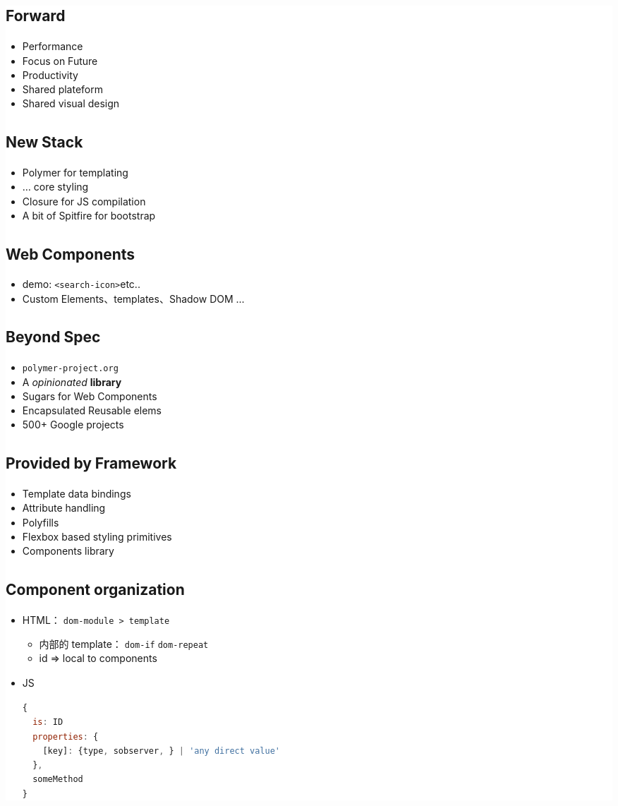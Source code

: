 ## Forward

- Performance
- Focus on Future
- Productivity
- Shared plateform
- Shared visual design

## New Stack

- Polymer for templating
- … core styling
- Closure for JS compilation
- A bit of Spitfire for bootstrap

## Web  Components

- demo: `<search-icon>`etc..
- Custom Elements、templates、Shadow DOM ...

## Beyond  Spec

- `polymer-project.org`
- A *opinionated* **library**
- Sugars for Web Components
- Encapsulated Reusable elems
- 500+ Google projects

## Provided by Framework

- Template data bindings
- Attribute handling
- Polyfills
- Flexbox based styling primitives
- Components library

## Component organization

- HTML： `dom-module > template`

  - 内部的 template： `dom-if` `dom-repeat`
  - id => local to components

- JS

  ```js
  {
  	is: ID
    properties: {
      [key]: {type, sobserver, } | 'any direct value'
    },
    someMethod
  }
  ```
